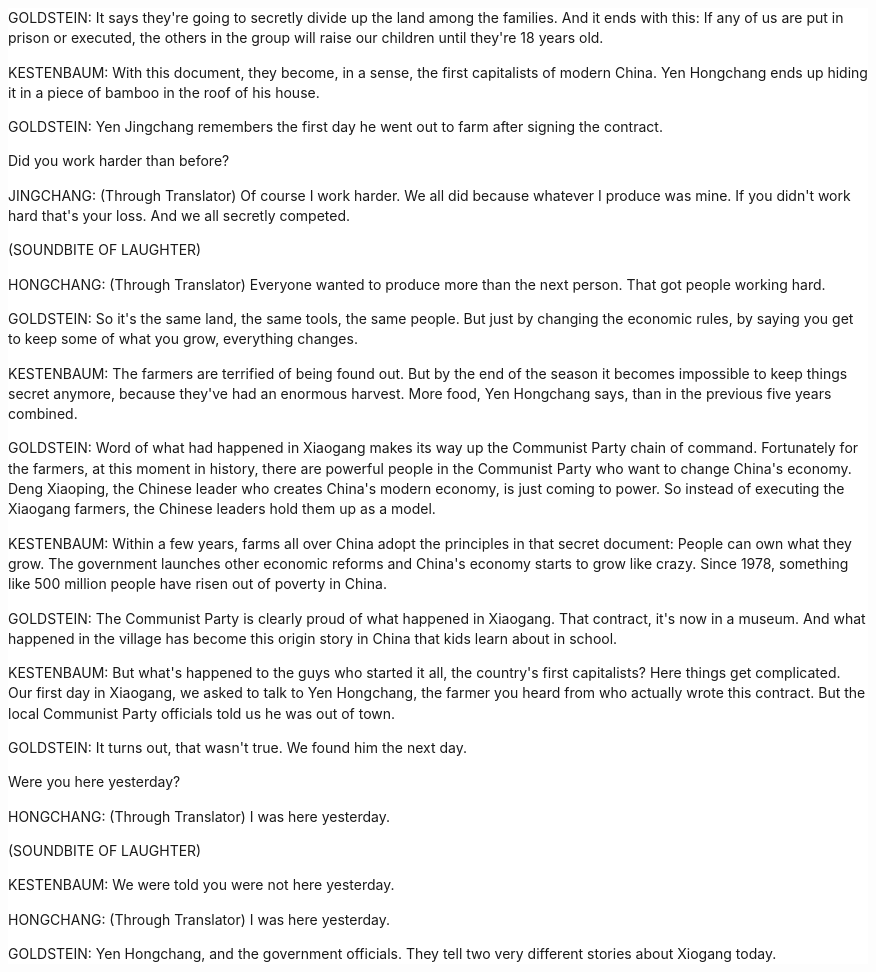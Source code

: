 GOLDSTEIN: It says they're going to secretly divide up the land among the families. And it ends with this: If any of us are put in prison or executed, the others in the group will raise our children until they're 18 years old.

KESTENBAUM: With this document, they become, in a sense, the first capitalists of modern China. Yen Hongchang ends up hiding it in a piece of bamboo in the roof of his house.

GOLDSTEIN: Yen Jingchang remembers the first day he went out to farm after signing the contract.

Did you work harder than before?

JINGCHANG: (Through Translator) Of course I work harder. We all did because whatever I produce was mine. If you didn't work hard that's your loss. And we all secretly competed.

(SOUNDBITE OF LAUGHTER)

HONGCHANG: (Through Translator) Everyone wanted to produce more than the next person. That got people working hard.

GOLDSTEIN: So it's the same land, the same tools, the same people. But just by changing the economic rules, by saying you get to keep some of what you grow, everything changes.

KESTENBAUM: The farmers are terrified of being found out. But by the end of the season it becomes impossible to keep things secret anymore, because they've had an enormous harvest. More food, Yen Hongchang says, than in the previous five years combined.

GOLDSTEIN: Word of what had happened in Xiaogang makes its way up the Communist Party chain of command. Fortunately for the farmers, at this moment in history, there are powerful people in the Communist Party who want to change China's economy. Deng Xiaoping, the Chinese leader who creates China's modern economy, is just coming to power. So instead of executing the Xiaogang farmers, the Chinese leaders hold them up as a model.

KESTENBAUM: Within a few years, farms all over China adopt the principles in that secret document: People can own what they grow. The government launches other economic reforms and China's economy starts to grow like crazy. Since 1978, something like 500 million people have risen out of poverty in China.

GOLDSTEIN: The Communist Party is clearly proud of what happened in Xiaogang. That contract, it's now in a museum. And what happened in the village has become this origin story in China that kids learn about in school.

KESTENBAUM: But what's happened to the guys who started it all, the country's first capitalists? Here things get complicated. Our first day in Xiaogang, we asked to talk to Yen Hongchang, the farmer you heard from who actually wrote this contract. But the local Communist Party officials told us he was out of town.

GOLDSTEIN: It turns out, that wasn't true. We found him the next day.

Were you here yesterday?

HONGCHANG: (Through Translator) I was here yesterday.

(SOUNDBITE OF LAUGHTER)

KESTENBAUM: We were told you were not here yesterday.

HONGCHANG: (Through Translator) I was here yesterday.

GOLDSTEIN: Yen Hongchang, and the government officials. They tell two very different stories about Xiogang today.
